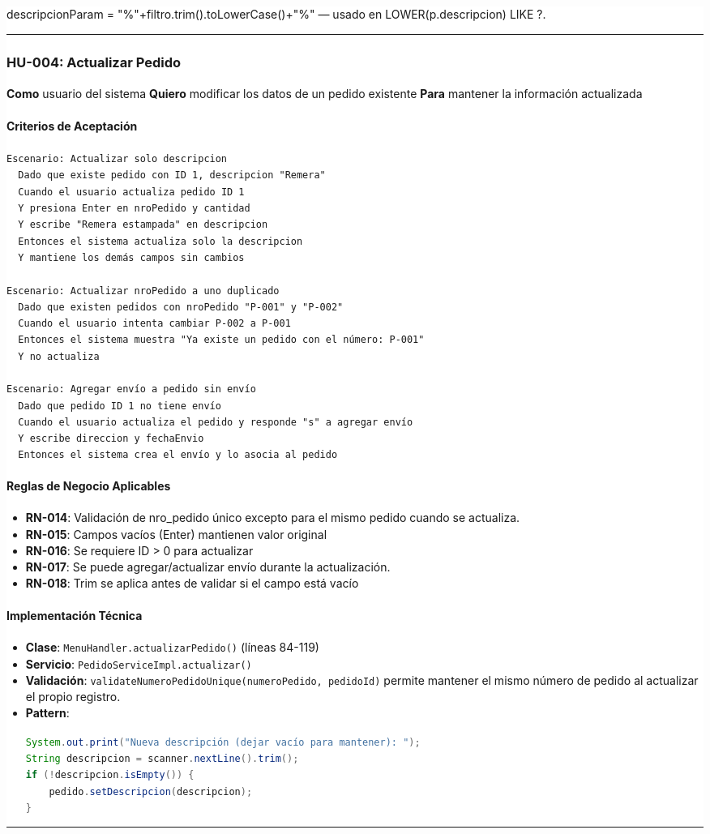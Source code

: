   descripcionParam = "%"+filtro.trim().toLowerCase()+"%" — usado en LOWER(p.descripcion) LIKE ?.

---

### HU-004: Actualizar Pedido

**Como** usuario del sistema
**Quiero** modificar los datos de un pedido existente
**Para** mantener la información actualizada

#### Criterios de Aceptación

```gherkin
Escenario: Actualizar solo descripcion
  Dado que existe pedido con ID 1, descripcion "Remera"
  Cuando el usuario actualiza pedido ID 1
  Y presiona Enter en nroPedido y cantidad
  Y escribe "Remera estampada" en descripcion
  Entonces el sistema actualiza solo la descripcion
  Y mantiene los demás campos sin cambios

Escenario: Actualizar nroPedido a uno duplicado
  Dado que existen pedidos con nroPedido "P-001" y "P-002"
  Cuando el usuario intenta cambiar P-002 a P-001
  Entonces el sistema muestra "Ya existe un pedido con el número: P-001"
  Y no actualiza

Escenario: Agregar envío a pedido sin envío
  Dado que pedido ID 1 no tiene envío
  Cuando el usuario actualiza el pedido y responde "s" a agregar envío
  Y escribe direccion y fechaEnvio
  Entonces el sistema crea el envío y lo asocia al pedido
```

#### Reglas de Negocio Aplicables

- **RN-014**: Validación de nro_pedido único excepto para el mismo pedido cuando se actualiza.
- **RN-015**: Campos vacíos (Enter) mantienen valor original
- **RN-016**: Se requiere ID > 0 para actualizar
- **RN-017**: Se puede agregar/actualizar envío durante la actualización.
- **RN-018**: Trim se aplica antes de validar si el campo está vacío

#### Implementación Técnica

- **Clase**: `MenuHandler.actualizarPedido()` (líneas 84-119)
- **Servicio**: `PedidoServiceImpl.actualizar()`
- **Validación**:  `validateNumeroPedidoUnique(numeroPedido, pedidoId)` permite mantener el mismo número de pedido al actualizar el propio registro.
- **Pattern**:
  ```java
  System.out.print("Nueva descripción (dejar vacío para mantener): ");
  String descripcion = scanner.nextLine().trim();
  if (!descripcion.isEmpty()) {
      pedido.setDescripcion(descripcion);
  }
  ```

---
